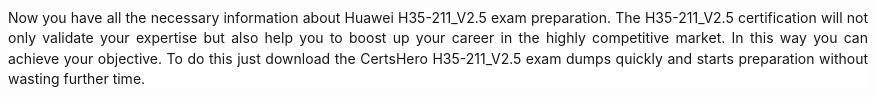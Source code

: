 <p style="text-align: justify;">Now you have all the necessary information about Huawei H35-211_V2.5 exam preparation. The H35-211_V2.5 certification will not only validate your expertise but also help you to boost up your career in the highly competitive market. In this way you can achieve your objective. To do this just download the CertsHero H35-211_V2.5 exam dumps quickly and starts preparation without wasting further time.</p>
